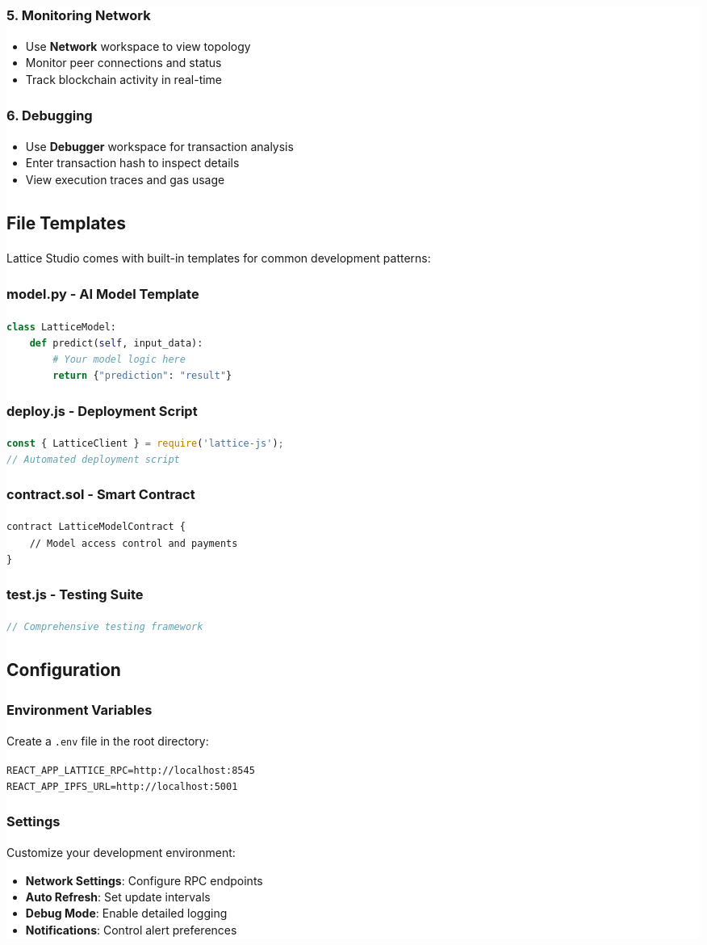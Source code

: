 ### 5. **Monitoring Network**
- Use **Network** workspace to view topology
- Monitor peer connections and status
- Track blockchain activity in real-time

### 6. **Debugging**
- Use **Debugger** workspace for transaction analysis
- Enter transaction hash to inspect details
- View execution traces and gas usage

## File Templates

Lattice Studio comes with built-in templates for common development patterns:

### **model.py** - AI Model Template
```python
class LatticeModel:
    def predict(self, input_data):
        # Your model logic here
        return {"prediction": "result"}
```

### **deploy.js** - Deployment Script
```javascript
const { LatticeClient } = require('lattice-js');
// Automated deployment script
```

### **contract.sol** - Smart Contract
```solidity
contract LatticeModelContract {
    // Model access control and payments
}
```

### **test.js** - Testing Suite
```javascript
// Comprehensive testing framework
```

## Configuration

### Environment Variables
Create a `.env` file in the root directory:

```env
REACT_APP_LATTICE_RPC=http://localhost:8545
REACT_APP_IPFS_URL=http://localhost:5001
```

### Settings
Customize your development environment:
- **Network Settings**: Configure RPC endpoints
- **Auto Refresh**: Set update intervals
- **Debug Mode**: Enable detailed logging
- **Notifications**: Control alert preferences
